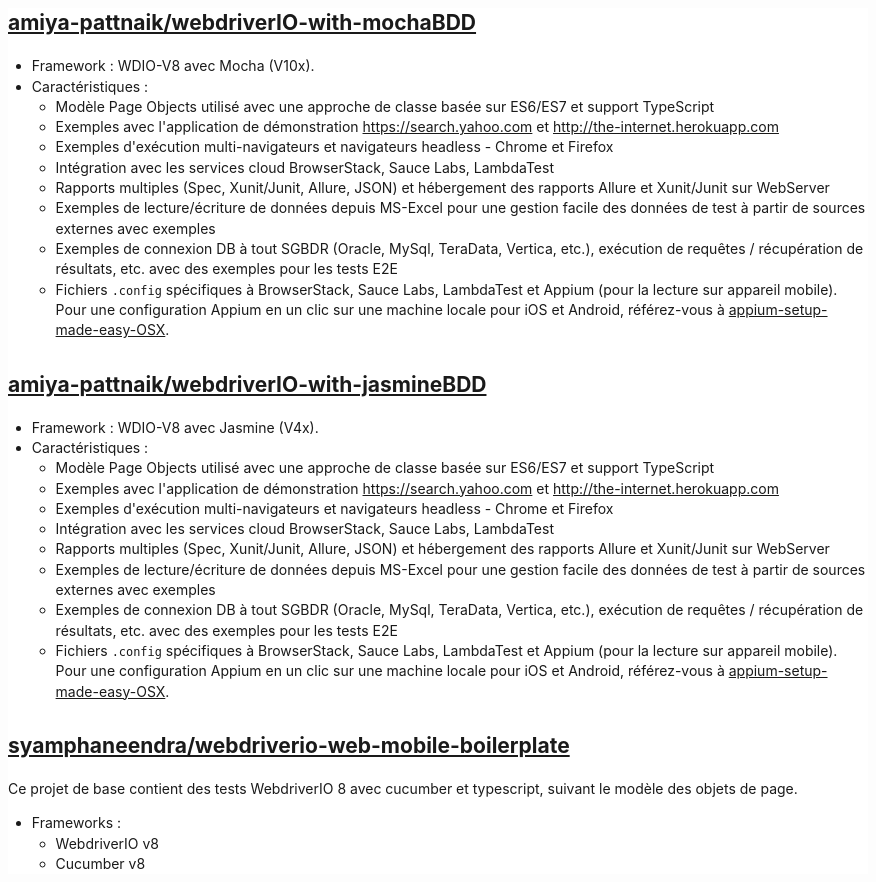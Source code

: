 
## [amiya-pattnaik/webdriverIO-with-mochaBDD](https://github.com/amiya-pattnaik/webdriverIO-with-mochaBDD)

- Framework : WDIO-V8 avec Mocha (V10x).
- Caractéristiques :
    - Modèle Page Objects utilisé avec une approche de classe basée sur ES6/ES7 et support TypeScript
    - Exemples avec l'application de démonstration https://search.yahoo.com et http://the-internet.herokuapp.com
    - Exemples d'exécution multi-navigateurs et navigateurs headless - Chrome et Firefox
    - Intégration avec les services cloud BrowserStack, Sauce Labs, LambdaTest
    - Rapports multiples (Spec, Xunit/Junit, Allure, JSON) et hébergement des rapports Allure et Xunit/Junit sur WebServer
    - Exemples de lecture/écriture de données depuis MS-Excel pour une gestion facile des données de test à partir de sources externes avec exemples
    - Exemples de connexion DB à tout SGBDR (Oracle, MySql, TeraData, Vertica, etc.), exécution de requêtes / récupération de résultats, etc. avec des exemples pour les tests E2E
    - Fichiers `.config` spécifiques à BrowserStack, Sauce Labs, LambdaTest et Appium (pour la lecture sur appareil mobile). Pour une configuration Appium en un clic sur une machine locale pour iOS et Android, référez-vous à [appium-setup-made-easy-OSX](https://github.com/amiya-pattnaik/appium-setup-made-easy-OSX).

## [amiya-pattnaik/webdriverIO-with-jasmineBDD](https://github.com/amiya-pattnaik/webdriverIO-with-jasmineBDD)

- Framework : WDIO-V8 avec Jasmine (V4x).
- Caractéristiques :
    - Modèle Page Objects utilisé avec une approche de classe basée sur ES6/ES7 et support TypeScript
    - Exemples avec l'application de démonstration https://search.yahoo.com et http://the-internet.herokuapp.com
    - Exemples d'exécution multi-navigateurs et navigateurs headless - Chrome et Firefox
    - Intégration avec les services cloud BrowserStack, Sauce Labs, LambdaTest
    - Rapports multiples (Spec, Xunit/Junit, Allure, JSON) et hébergement des rapports Allure et Xunit/Junit sur WebServer
    - Exemples de lecture/écriture de données depuis MS-Excel pour une gestion facile des données de test à partir de sources externes avec exemples
    - Exemples de connexion DB à tout SGBDR (Oracle, MySql, TeraData, Vertica, etc.), exécution de requêtes / récupération de résultats, etc. avec des exemples pour les tests E2E
    - Fichiers `.config` spécifiques à BrowserStack, Sauce Labs, LambdaTest et Appium (pour la lecture sur appareil mobile). Pour une configuration Appium en un clic sur une machine locale pour iOS et Android, référez-vous à [appium-setup-made-easy-OSX](https://github.com/amiya-pattnaik/appium-setup-made-easy-OSX).

## [syamphaneendra/webdriverio-web-mobile-boilerplate](https://github.com/syamphaneendra/webdriverio-web-mobile-boilerplate)

Ce projet de base contient des tests WebdriverIO 8 avec cucumber et typescript, suivant le modèle des objets de page.

- Frameworks :
    - WebdriverIO v8
    - Cucumber v8
